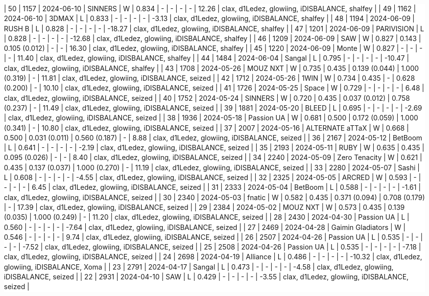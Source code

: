 |           50 |     1157 | 2024-06-10 | SINNERS           | W   | 0.834      | -            | -                | -                | -         |    12.26 | clax, d1Ledez, glowiing, iDISBALANCE, shalfey |
|           49 |     1162 | 2024-06-10 | 3DMAX             | L   | 0.833      | -            | -                | -                | -         |    -3.13 | clax, d1Ledez, glowiing, iDISBALANCE, shalfey |
|           48 |     1194 | 2024-06-09 | RUSH B            | L   | 0.828      | -            | -                | -                | -         |   -18.27 | clax, d1Ledez, glowiing, iDISBALANCE, shalfey |
|           47 |     1201 | 2024-06-09 | PARIVISION        | L   | 0.828      | -            | -                | -                | -         |   -12.68 | clax, d1Ledez, glowiing, iDISBALANCE, shalfey |
|           46 |     1209 | 2024-06-09 | SAW               | W   | 0.827      | 0.143        | 0.105 (0.012)    | -                | -         |    16.30 | clax, d1Ledez, glowiing, iDISBALANCE, shalfey |
|           45 |     1220 | 2024-06-09 | Monte             | W   | 0.827      | -            | -                | -                | -         |    11.40 | clax, d1Ledez, glowiing, iDISBALANCE, shalfey |
|           44 |     1484 | 2024-06-04 | Sangal            | L   | 0.795      | -            | -                | -                | -         |   -10.47 | clax, d1Ledez, glowiing, iDISBALANCE, shalfey |
|           43 |     1708 | 2024-05-26 | MOUZ NXT          | W   | 0.735      | 0.435        | 0.139 (0.044)    | 1.000 (0.319)    | -         |    11.81 | clax, d1Ledez, glowiing, iDISBALANCE, seized  |
|           42 |     1712 | 2024-05-26 | 1WIN              | W   | 0.734      | 0.435        | -                | 0.628 (0.200)    | -         |    10.10 | clax, d1Ledez, glowiing, iDISBALANCE, seized  |
|           41 |     1726 | 2024-05-25 | Space             | W   | 0.729      | -            | -                | -                | -         |     6.48 | clax, d1Ledez, glowiing, iDISBALANCE, seized  |
|           40 |     1752 | 2024-05-24 | SINNERS           | W   | 0.720      | 0.435        | 0.037 (0.012)    | 0.758 (0.237)    | -         |    11.49 | clax, d1Ledez, glowiing, iDISBALANCE, seized  |
|           39 |     1881 | 2024-05-20 | BLEED             | L   | 0.695      | -            | -                | -                | -         |    -2.69 | clax, d1Ledez, glowiing, iDISBALANCE, seized  |
|           38 |     1936 | 2024-05-18 | Passion UA        | W   | 0.681      | 0.500        | 0.172 (0.059)    | 1.000 (0.341)    | -         |    10.80 | clax, d1Ledez, glowiing, iDISBALANCE, seized  |
|           37 |     2007 | 2024-05-16 | ALTERNATE aTTaX   | W   | 0.668      | 0.500        | 0.031 (0.011)    | 0.560 (0.187)    | -         |     8.88 | clax, d1Ledez, glowiing, iDISBALANCE, seized  |
|           36 |     2167 | 2024-05-12 | BetBoom           | L   | 0.641      | -            | -                | -                | -         |    -2.19 | clax, d1Ledez, glowiing, iDISBALANCE, seized  |
|           35 |     2193 | 2024-05-11 | RUBY              | W   | 0.635      | 0.435        | 0.095 (0.026)    | -                | -         |     8.40 | clax, d1Ledez, glowiing, iDISBALANCE, seized  |
|           34 |     2240 | 2024-05-09 | Zero Tenacity     | W   | 0.621      | 0.435        | 0.137 (0.037)    | 1.000 (0.270)    | -         |    11.19 | clax, d1Ledez, glowiing, iDISBALANCE, seized  |
|           33 |     2280 | 2024-05-07 | Sashi             | L   | 0.608      | -            | -                | -                | -         |    -4.55 | clax, d1Ledez, glowiing, iDISBALANCE, seized  |
|           32 |     2325 | 2024-05-05 | ARCRED            | W   | 0.593      | -            | -                | -                | -         |     6.45 | clax, d1Ledez, glowiing, iDISBALANCE, seized  |
|           31 |     2333 | 2024-05-04 | BetBoom           | L   | 0.588      | -            | -                | -                | -         |    -1.61 | clax, d1Ledez, glowiing, iDISBALANCE, seized  |
|           30 |     2340 | 2024-05-03 | fnatic            | W   | 0.582      | 0.435        | 0.371 (0.094)    | 0.708 (0.179)    | -         |    17.39 | clax, d1Ledez, glowiing, iDISBALANCE, seized  |
|           29 |     2384 | 2024-05-02 | MOUZ NXT          | W   | 0.573      | 0.435        | 0.139 (0.035)    | 1.000 (0.249)    | -         |    11.20 | clax, d1Ledez, glowiing, iDISBALANCE, seized  |
|           28 |     2430 | 2024-04-30 | Passion UA        | L   | 0.560      | -            | -                | -                | -         |    -7.64 | clax, d1Ledez, glowiing, iDISBALANCE, seized  |
|           27 |     2469 | 2024-04-28 | Gaimin Gladiators | W   | 0.546      | -            | -                | -                | -         |     9.74 | clax, d1Ledez, glowiing, iDISBALANCE, seized  |
|           26 |     2507 | 2024-04-26 | Passion UA        | L   | 0.535      | -            | -                | -                | -         |    -7.52 | clax, d1Ledez, glowiing, iDISBALANCE, seized  |
|           25 |     2508 | 2024-04-26 | Passion UA        | L   | 0.535      | -            | -                | -                | -         |    -7.18 | clax, d1Ledez, glowiing, iDISBALANCE, seized  |
|           24 |     2698 | 2024-04-19 | Alliance          | L   | 0.486      | -            | -                | -                | -         |   -10.32 | clax, d1Ledez, glowiing, iDISBALANCE, Xoma    |
|           23 |     2791 | 2024-04-17 | Sangal            | L   | 0.473      | -            | -                | -                | -         |    -4.58 | clax, d1Ledez, glowiing, iDISBALANCE, seized  |
|           22 |     2931 | 2024-04-10 | SAW               | L   | 0.429      | -            | -                | -                | -         |    -3.55 | clax, d1Ledez, glowiing, iDISBALANCE, seized  |